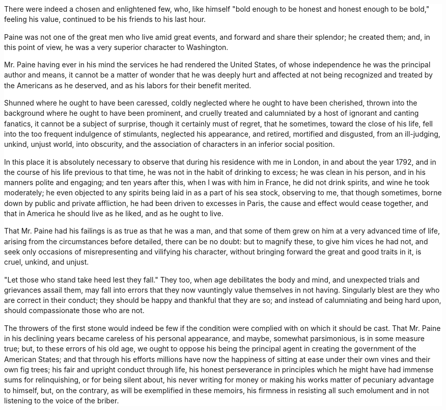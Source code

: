   There were indeed a chosen and enlightened few, who, like himself "bold
   enough to be honest and honest enough to be bold," feeling his value,
   continued to be his friends to his last hour.

   Paine was not one of the great men who live amid great events, and forward
   and share their splendor; he created them; and, in this point of view, he
   was a very superior character to Washington.

   Mr. Paine having ever in his mind the services he had rendered the United
   States, of whose independence he was the principal author and means, it
   cannot be a matter of wonder that he was deeply hurt and affected at not
   being recognized and treated by the Americans as he deserved, and as his
   labors for their benefit merited.

   Shunned where he ought to have been caressed, coldly neglected where he
   ought to have been cherished, thrown into the background where he ought to
   have been prominent, and cruelly treated and calumniated by a host of
   ignorant and canting fanatics, it cannot be a subject of surprise, though
   it certainly must of regret, that he sometimes, toward the close of his
   life, fell into the too frequent indulgence of stimulants, neglected his
   appearance, and retired, mortified and disgusted, from an ill-judging,
   unkind, unjust world, into obscurity, and the association of characters in
   an inferior social position.

   In this place it is absolutely necessary to observe that during his
   residence with me in London, in and about the year 1792, and in the course
   of his life previous to that time, he was not in the habit of drinking to
   excess; he was clean in his person, and in his manners polite and
   engaging; and ten years after this, when I was with him in France, he did
   not drink spirits, and wine he took moderately; he even objected to any
   spirits being laid in as a part of his sea stock, observing to me, that
   though sometimes, borne down by public and private affliction, he had been
   driven to excesses in Paris, the cause and effect would cease together,
   and that in America he should live as he liked, and as he ought to live.

   That Mr. Paine had his failings is as true as that he was a man, and that
   some of them grew on him at a very advanced time of life, arising from the
   circumstances before detailed, there can be no doubt: but to magnify
   these, to give him vices he had not, and seek only occasions of
   misrepresenting and vilifying his character, without bringing forward the
   great and good traits in it, is cruel, unkind, and unjust.

   "Let those who stand take heed lest they fall." They too, when age
   debilitates the body and mind, and unexpected trials and grievances assail
   them, may fall into errors that they now vauntingly value themselves in
   not having. Singularly blest are they who are correct in their conduct;
   they should be happy and thankful that they are so; and instead of
   calumniating and being hard upon, should compassionate those who are not.

   The throwers of the first stone would indeed be few if the condition were
   complied with on which it should be cast. That Mr. Paine in his declining
   years became careless of his personal appearance, and maybe, somewhat
   parsimonious, is in some measure true; but, to these errors of his old
   age, we ought to oppose his being the principal agent in creating the
   government of the American States; and that through his efforts millions
   have now the happiness of sitting at ease under their own vines and their
   own fig trees; his fair and upright conduct through life, his honest
   perseverance in principles which he might have had immense sums for
   relinquishing, or for being silent about, his never writing for money or
   making his works matter of pecuniary advantage to himself, but, on the
   contrary, as will be exemplified in these memoirs, his firmness in
   resisting all such emolument and in not listening to the voice of the
   briber.
